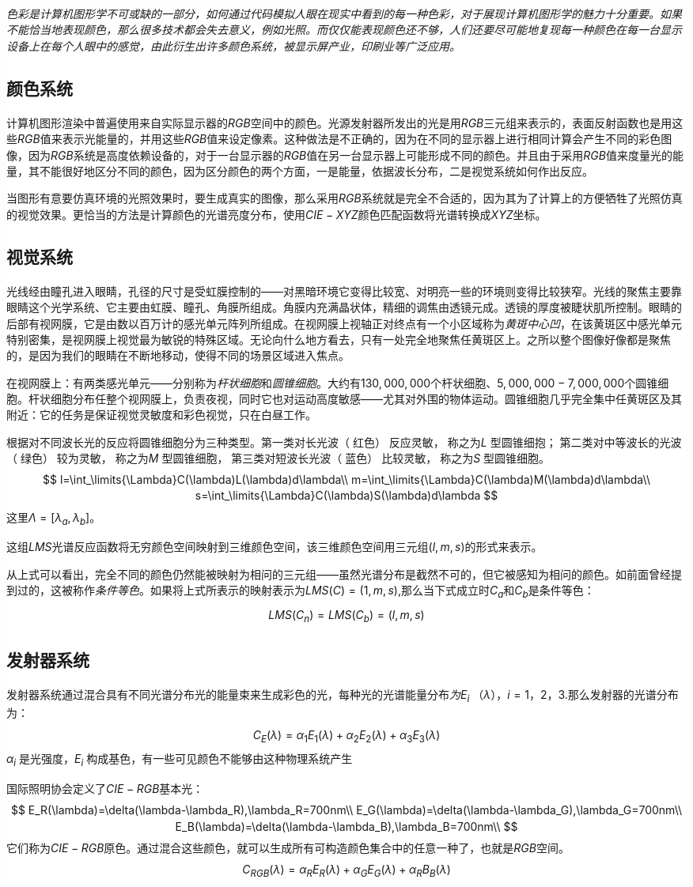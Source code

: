 *色彩是计算机图形学不可或缺的一部分，如何通过代码模拟人眼在现实中看到的每一种色彩，对于展现计算机图形学的魅力十分重要。如果不能恰当地表现颜色，那么很多技术都会失去意义，例如光照。而仅仅能表现颜色还不够，人们还要尽可能地复现每一种颜色在每一台显示设备上在每个人眼中的感觉，由此衍生出许多颜色系统，被显示屏产业，印刷业等广泛应用。*

## 颜色系统

计算机图形渲染中普遍使用来自实际显示器的$RGB$空间中的颜色。光源发射器所发出的光是用$RGB$三元组来表示的，表面反射函数也是用这些$RGB$值来表示光能量的，并用这些$RGB$值来设定像素。这种做法是不正确的，因为在不同的显示器上进行相同计算会产生不同的彩色图像，因为$RGB$系统是高度依赖设备的，对于一台显示器的$RGB$值在另一台显示器上可能形成不同的颜色。并且由于采用$RGB$值来度量光的能量，其不能很好地区分不同的颜色，因为区分颜色的两个方面，一是能量，依据波长分布，二是视觉系统如何作出反应。

当图形有意要仿真环境的光照效果时，要生成真实的图像，那么采用$RGB$系统就是完全不合适的，因为其为了计算上的方便牺牲了光照仿真的视觉效果。更恰当的方法是计算颜色的光谱亮度分布，使用$CIE-XYZ$颜色匹配函数将光谱转换成$XYZ$坐标。

## 视觉系统

光线经由瞳孔进入眼睛，孔径的尺寸是受虹膜控制的——对黑暗环境它变得比较宽、对明亮一些的环境则变得比较狭窄。光线的聚焦主要靠眼睛这个光学系统、它主要由虹膜、瞳孔、角膜所组成。角膜内充满晶状体，精细的调焦由透镜元成。透镜的厚度被睫状肌所控制。眼睛的后部有视网膜，它是由数以百万计的感光单元阵列所组成。在视网膜上视轴正对终点有一个小区域称为*黄斑中心凹*，在该黄斑区中感光单元特别密集，是视网膜上视觉最为敏锐的特殊区域。无论向什么地方看去，只有一处完全地聚焦任黄斑区上。之所以整个图像好像都是聚焦的，是因为我们的眼睛在不断地移动，使得不同的场景区域进入焦点。

在视网膜上：有两类感光单元——分别称为*杆状细胞*和*圆锥细胞*。大约有$130,000,000$个杆状细胞、$5,000,000-7,000,000$个圆锥细胞。杆状细胞分布任整个视网膜上，负责夜视，同时它也对运动高度敏感——尤其对外围的物体运动。圆锥细胞几乎完全集中任黄斑区及其附近：它的任务是保证视觉灵敏度和彩色视觉，只在白昼工作。

根据对不同波长光的反应将圆锥细胞分为三种类型。第一类对长光波（ 红色） 反应灵敏， 称之为$L$ 型圆锥细抱； 第二类对中等波长的光波（ 绿色） 较为灵敏， 称之为$M$ 型圆锥细胞， 第三类对短波长光波（ 蓝色） 比较灵敏， 称之为$S$ 型圆锥细胞。
$$
l=\int_\limits{\Lambda}C(\lambda)L(\lambda)d\lambda\\
m=\int_\limits{\Lambda}C(\lambda)M(\lambda)d\lambda\\
s=\int_\limits{\Lambda}C(\lambda)S(\lambda)d\lambda
$$
这里$\Lambda=[\lambda_a,\lambda_b]$。

这组$LMS$光谱反应函数将无穷颜色空间映射到三维颜色空间，该三维颜色空间用三元组$(l,m,s)$的形式来表示。

从上式可以看出，完全不同的颜色仍然能被映射为相问的三元组——虽然光谱分布是截然不可的，但它被感知为相问的颜色。如前面曾经提到过的，这被称作*条件等色*。如果将上式所表示的映射表示为$LMS(C)=(1,m,s)$,那么当下式成立时$C_a$和$C_b$是条件等色：
$$
LMS(C_n)=LMS(C_b)=(l,m,s)
$$

## 发射器系统

发射器系统通过混合具有不同光谱分布光的能量束来生成彩色的光，每种光的光谱能量分布$为E_i~（λ），i=1，2，3$.那么发射器的光谱分布为：
$$
C_E(\lambda)=\alpha_1E_1(\lambda)+\alpha_2E_2(\lambda)+\alpha_3E_3(\lambda)
$$
$α_i~$是光强度，$E_i~$构成基色，有一些可见颜色不能够由这种物理系统产生

国际照明协会定义了$CIE-RGB$基本光：
$$
E_R(\lambda)=\delta(\lambda-\lambda_R),\lambda_R=700nm\\
E_G(\lambda)=\delta(\lambda-\lambda_G),\lambda_G=700nm\\
E_B(\lambda)=\delta(\lambda-\lambda_B),\lambda_B=700nm\\
$$
它们称为$CIE-RGB$原色。通过混合这些颜色，就可以生成所有可构造颜色集合中的任意一种了，也就是$RGB$空间。
$$
C_{RGB}(\lambda)=\alpha_RE_R(\lambda)+\alpha_GE_G(\lambda)+\alpha_RB_B(\lambda)
$$
